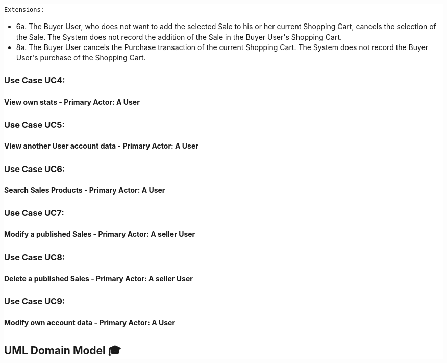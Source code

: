 `Extensions:`

- 6a. The Buyer User, who does not want to add the selected Sale to his or her current Shopping Cart, cancels the
  selection of the Sale. The System does not record the addition of the Sale in the Buyer User's Shopping Cart.
- 8a. The Buyer User cancels the Purchase transaction of the current Shopping Cart. The System does not record the Buyer
  User's purchase of the Shopping Cart.

### Use Case UC4:

#### View own stats - Primary Actor: A User

### Use Case UC5:

#### View another User account data - Primary Actor: A User

### Use Case UC6:

#### Search Sales Products - Primary Actor: A User

### Use Case UC7:

#### Modify a published Sales - Primary Actor: A seller User

### Use Case UC8:

#### Delete a published Sales - Primary Actor: A seller User

### Use Case UC9:

#### Modify own account data - Primary Actor: A User

## UML Domain Model ‍🎓

